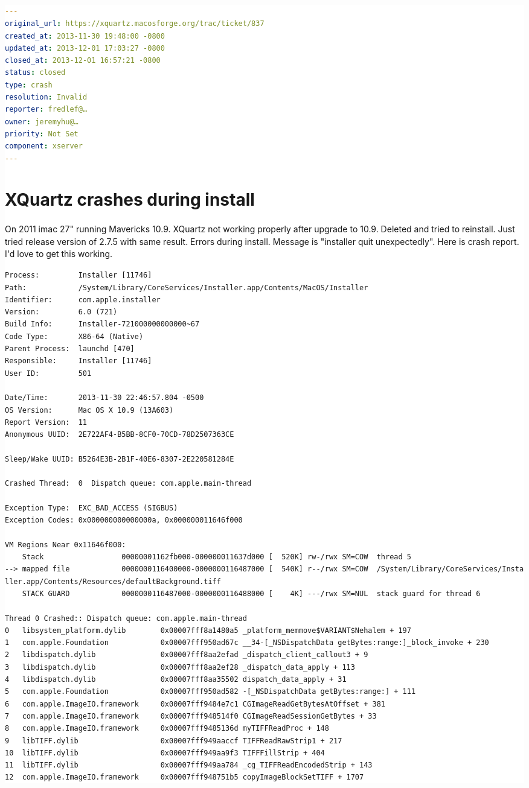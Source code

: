 ```yaml
---
original_url: https://xquartz.macosforge.org/trac/ticket/837
created_at: 2013-11-30 19:48:00 -0800
updated_at: 2013-12-01 17:03:27 -0800
closed_at: 2013-12-01 16:57:21 -0800
status: closed
type: crash
resolution: Invalid
reporter: fredlef@…
owner: jeremyhu@…
priority: Not Set
component: xserver
---
```


XQuartz crashes during install
==============================


On 2011 imac 27" running Mavericks 10.9. XQuartz not working properly after upgrade to 10.9. Deleted and tried to reinstall. Just tried release version of 2.7.5 with same result. Errors during install. Message is "installer quit unexpectedly". Here is crash report. I'd love to get this working.

    Process:         Installer [11746]
    Path:            /System/Library/CoreServices/Installer.app/Contents/MacOS/Installer
    Identifier:      com.apple.installer
    Version:         6.0 (721)
    Build Info:      Installer-721000000000000~67
    Code Type:       X86-64 (Native)
    Parent Process:  launchd [470]
    Responsible:     Installer [11746]
    User ID:         501

    Date/Time:       2013-11-30 22:46:57.804 -0500
    OS Version:      Mac OS X 10.9 (13A603)
    Report Version:  11
    Anonymous UUID:  2E722AF4-B5BB-8CF0-70CD-78D2507363CE

    Sleep/Wake UUID: B5264E3B-2B1F-40E6-8307-2E220581284E

    Crashed Thread:  0  Dispatch queue: com.apple.main-thread

    Exception Type:  EXC_BAD_ACCESS (SIGBUS)
    Exception Codes: 0x000000000000000a, 0x000000011646f000

    VM Regions Near 0x11646f000:
        Stack                  00000001162fb000-000000011637d000 [  520K] rw-/rwx SM=COW  thread 5
    --> mapped file            0000000116400000-0000000116487000 [  540K] r--/rwx SM=COW  /System/Library/CoreServices/Installer.app/Contents/Resources/defaultBackground.tiff
        STACK GUARD            0000000116487000-0000000116488000 [    4K] ---/rwx SM=NUL  stack guard for thread 6

    Thread 0 Crashed:: Dispatch queue: com.apple.main-thread
    0   libsystem_platform.dylib        0x00007fff8a1480a5 _platform_memmove$VARIANT$Nehalem + 197
    1   com.apple.Foundation            0x00007fff950ad67c __34-[_NSDispatchData getBytes:range:]_block_invoke + 230
    2   libdispatch.dylib               0x00007fff8aa2efad _dispatch_client_callout3 + 9
    3   libdispatch.dylib               0x00007fff8aa2ef28 _dispatch_data_apply + 113
    4   libdispatch.dylib               0x00007fff8aa35502 dispatch_data_apply + 31
    5   com.apple.Foundation            0x00007fff950ad582 -[_NSDispatchData getBytes:range:] + 111
    6   com.apple.ImageIO.framework     0x00007fff9484e7c1 CGImageReadGetBytesAtOffset + 381
    7   com.apple.ImageIO.framework     0x00007fff948514f0 CGImageReadSessionGetBytes + 33
    8   com.apple.ImageIO.framework     0x00007fff9485136d myTIFFReadProc + 148
    9   libTIFF.dylib                   0x00007fff949aaccf TIFFReadRawStrip1 + 217
    10  libTIFF.dylib                   0x00007fff949aa9f3 TIFFFillStrip + 404
    11  libTIFF.dylib                   0x00007fff949aa784 _cg_TIFFReadEncodedStrip + 143
    12  com.apple.ImageIO.framework     0x00007fff948751b5 copyImageBlockSetTIFF + 1707